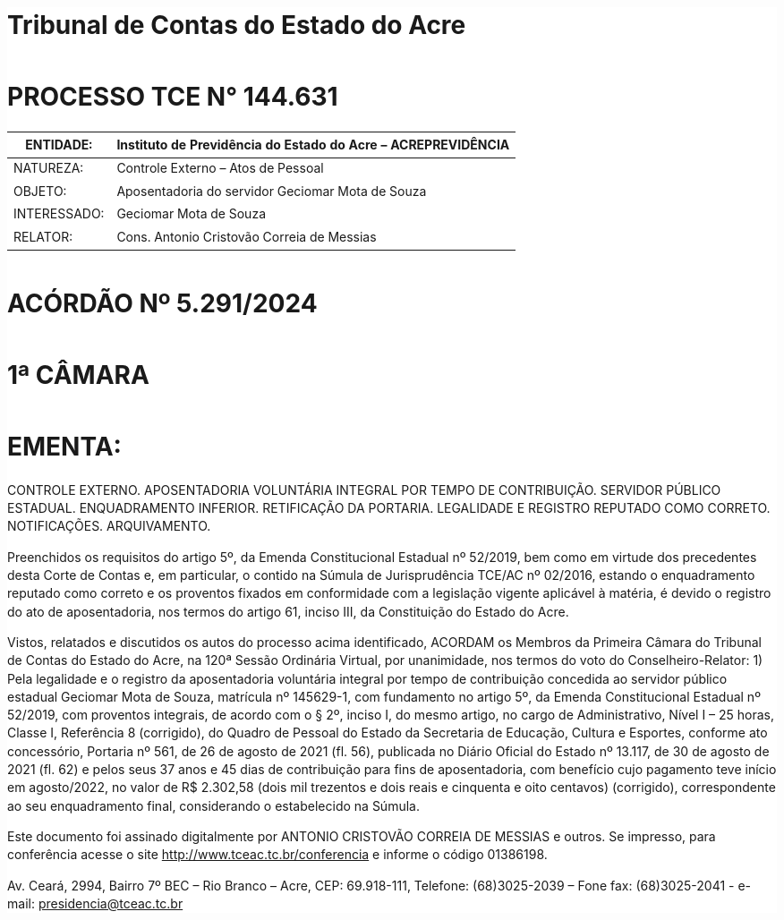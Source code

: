 # Tribunal de Contas do Estado do Acre

# PROCESSO TCE N° 144.631

|ENTIDADE:|Instituto de Previdência do Estado do Acre – ACREPREVIDÊNCIA|
|---|---|
|NATUREZA:|Controle Externo – Atos de Pessoal|
|OBJETO:|Aposentadoria do servidor Geciomar Mota de Souza|
|INTERESSADO:|Geciomar Mota de Souza|
|RELATOR:|Cons. Antonio Cristovão Correia de Messias|

# ACÓRDÃO Nº 5.291/2024

# 1ª CÂMARA

# EMENTA:

CONTROLE EXTERNO. APOSENTADORIA VOLUNTÁRIA INTEGRAL POR TEMPO DE CONTRIBUIÇÃO. SERVIDOR PÚBLICO ESTADUAL. ENQUADRAMENTO INFERIOR. RETIFICAÇÃO DA PORTARIA. LEGALIDADE E REGISTRO REPUTADO COMO CORRETO. NOTIFICAÇÕES. ARQUIVAMENTO.

Preenchidos os requisitos do artigo 5º, da Emenda Constitucional Estadual nº 52/2019, bem como em virtude dos precedentes desta Corte de Contas e, em particular, o contido na Súmula de Jurisprudência TCE/AC nº 02/2016, estando o enquadramento reputado como correto e os proventos fixados em conformidade com a legislação vigente aplicável à matéria, é devido o registro do ato de aposentadoria, nos termos do artigo 61, inciso III, da Constituição do Estado do Acre.

Vistos, relatados e discutidos os autos do processo acima identificado, ACORDAM os Membros da Primeira Câmara do Tribunal de Contas do Estado do Acre, na 120ª Sessão Ordinária Virtual, por unanimidade, nos termos do voto do Conselheiro-Relator: 1) Pela legalidade e o registro da aposentadoria voluntária integral por tempo de contribuição concedida ao servidor público estadual Geciomar Mota de Souza, matrícula nº 145629-1, com fundamento no artigo 5º, da Emenda Constitucional Estadual nº 52/2019, com proventos integrais, de acordo com o § 2º, inciso I, do mesmo artigo, no cargo de Administrativo, Nível I – 25 horas, Classe I, Referência 8 (corrigido), do Quadro de Pessoal do Estado da Secretaria de Educação, Cultura e Esportes, conforme ato concessório, Portaria nº 561, de 26 de agosto de 2021 (fl. 56), publicada no Diário Oficial do Estado nº 13.117, de 30 de agosto de 2021 (fl. 62) e pelos seus 37 anos e 45 dias de contribuição para fins de aposentadoria, com benefício cujo pagamento teve início em agosto/2022, no valor de R$ 2.302,58 (dois mil trezentos e dois reais e cinquenta e oito centavos) (corrigido), correspondente ao seu enquadramento final, considerando o estabelecido na Súmula.

Este documento foi assinado digitalmente por ANTONIO CRISTOVÃO CORREIA DE MESSIAS e outros. Se impresso, para conferência acesse o site http://www.tceac.tc.br/conferencia e informe o código 01386198.

Av. Ceará, 2994, Bairro 7º BEC – Rio Branco – Acre, CEP: 69.918-111, Telefone: (68)3025-2039 – Fone fax: (68)3025-2041 - e-mail: presidencia@tceac.tc.br
